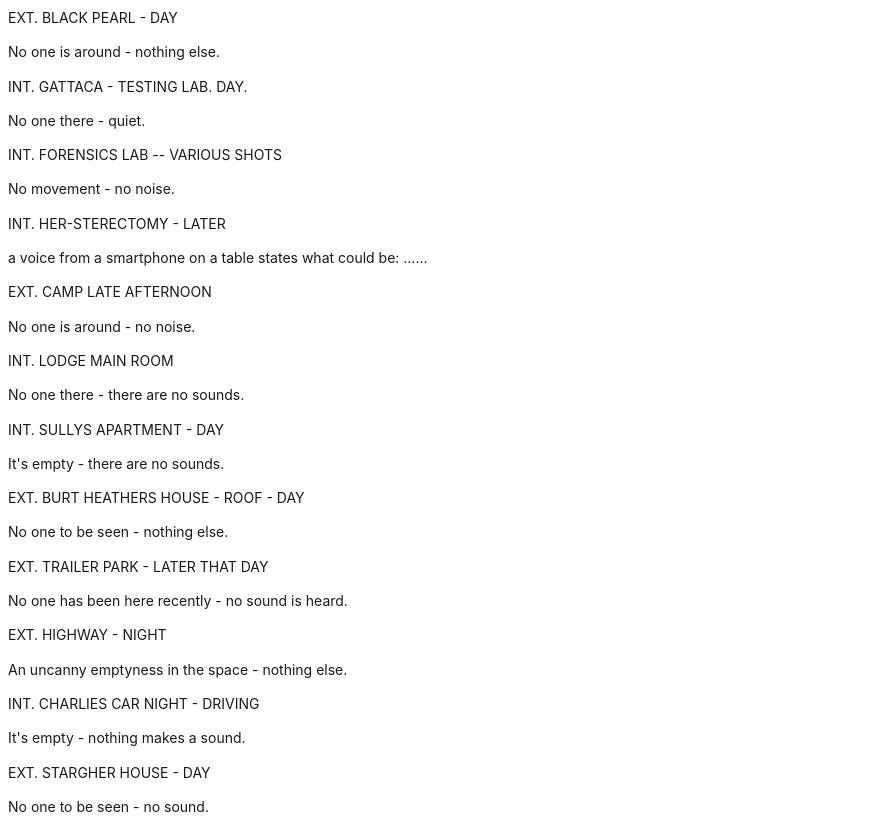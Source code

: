 

EXT. BLACK PEARL - DAY

No one is around - nothing else.



INT. GATTACA - TESTING LAB. DAY.

No one there - quiet.



INT. FORENSICS LAB -- VARIOUS SHOTS

No movement - no noise.



INT. HER-STERECTOMY - LATER

a voice from a smartphone on a table states what could be: ......


EXT. CAMP LATE AFTERNOON

No one is around - no noise.



INT. LODGE  MAIN ROOM

No one there - there are no sounds.



INT. SULLYS APARTMENT - DAY

It's empty - there are no sounds.



EXT. BURT  HEATHERS HOUSE - ROOF - DAY

No one to be seen - nothing else.



EXT. TRAILER PARK - LATER THAT DAY

No one has been here recently - no sound is heard.



EXT. HIGHWAY - NIGHT

An uncanny emptyness in the space - nothing else.



INT. CHARLIES CAR  NIGHT - DRIVING

It's empty - nothing makes a sound.



EXT. STARGHER HOUSE - DAY

No one to be seen - no sound.


